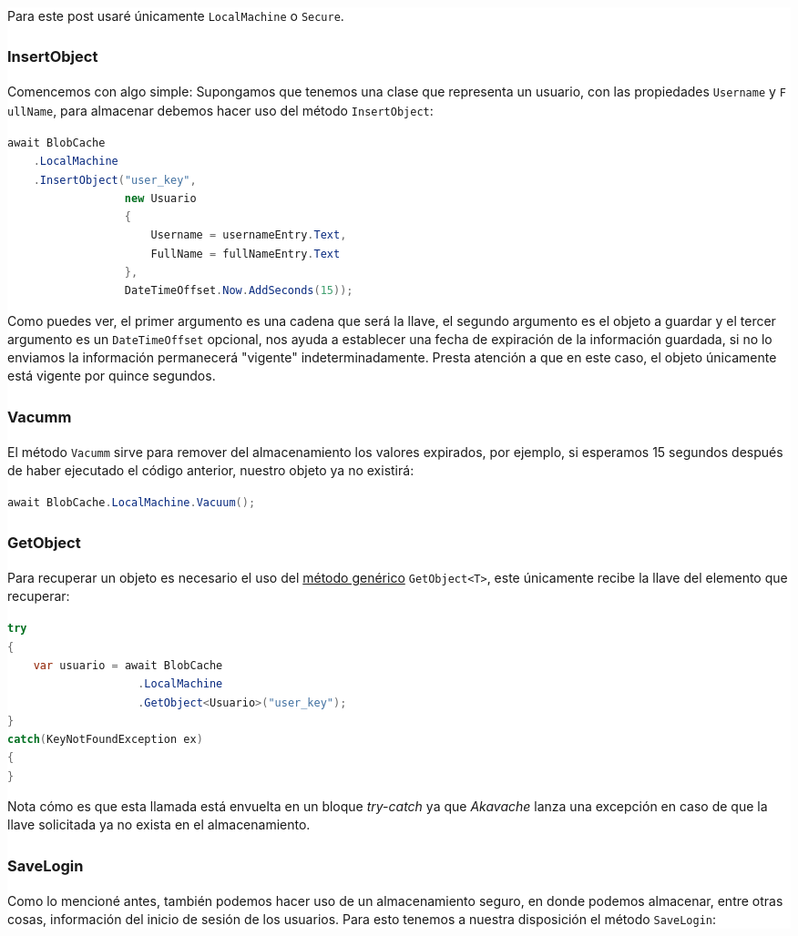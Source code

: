 Para este post usaré únicamente `LocalMachine` o `Secure`.

### InsertObject  
Comencemos con algo simple: Supongamos que tenemos una clase que representa un usuario, con las propiedades `Username` y `FullName`, para almacenar debemos hacer uso del método `InsertObject`:  

```csharp  
await BlobCache
    .LocalMachine
    .InsertObject("user_key",
                  new Usuario
                  {
                      Username = usernameEntry.Text,
                      FullName = fullNameEntry.Text
                  },
                  DateTimeOffset.Now.AddSeconds(15));
```  

Como puedes ver, el primer argumento es una cadena que será la llave, el segundo argumento es el objeto a guardar y el tercer argumento es un `DateTimeOffset` opcional, nos ayuda a establecer una fecha de expiración de la información guardada, si no lo enviamos la información permanecerá "vigente" indeterminadamente. Presta atención a que en este caso, el objeto únicamente está vigente por quince segundos.

### Vacumm  
El método `Vacumm` sirve para remover del almacenamiento los valores expirados, por ejemplo, si esperamos 15 segundos después de haber ejecutado el código anterior, nuestro objeto ya no existirá:

```csharp  
await BlobCache.LocalMachine.Vacuum();
```  

### GetObject<T>  
Para recuperar un objeto es necesario el uso del  <a href="../genericos-c-sharp-metodos" target="_blank" rel="nofollow">método genérico</a> `GetObject<T>`, este únicamente recibe la llave del elemento que recuperar:

```csharp  
try
{
    var usuario = await BlobCache
                    .LocalMachine
                    .GetObject<Usuario>("user_key");
}
catch(KeyNotFoundException ex)
{
}
```  

Nota cómo es que esta llamada está envuelta en un bloque *try-catch* ya que *Akavache* lanza una excepción en caso de que la llave solicitada ya no exista en el almacenamiento.  

### SaveLogin  
Como lo mencioné antes, también podemos hacer uso de un almacenamiento seguro, en donde podemos almacenar, entre otras cosas, información del inicio de sesión de los usuarios. Para esto tenemos a nuestra disposición el método `SaveLogin`:  
